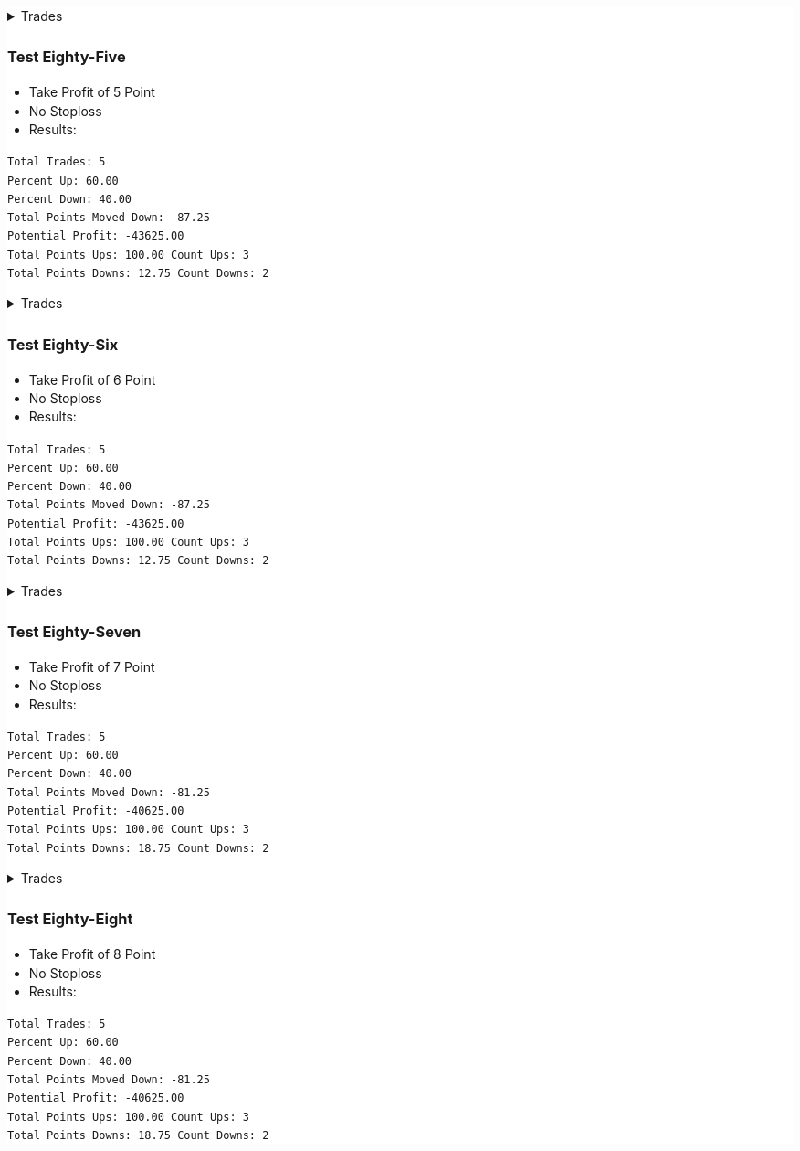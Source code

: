 
<details><summary>Trades</summary></details>

### Test Eighty-Five
* Take Profit of 5 Point
* No Stoploss
* Results:
```
Total Trades: 5
Percent Up: 60.00
Percent Down: 40.00
Total Points Moved Down: -87.25
Potential Profit: -43625.00
Total Points Ups: 100.00 Count Ups: 3
Total Points Downs: 12.75 Count Downs: 2
```

<details><summary>Trades</summary></details>

### Test Eighty-Six
* Take Profit of 6 Point
* No Stoploss
* Results:
```
Total Trades: 5
Percent Up: 60.00
Percent Down: 40.00
Total Points Moved Down: -87.25
Potential Profit: -43625.00
Total Points Ups: 100.00 Count Ups: 3
Total Points Downs: 12.75 Count Downs: 2
```

<details><summary>Trades</summary></details>

### Test Eighty-Seven
* Take Profit of 7 Point
* No Stoploss
* Results:
```
Total Trades: 5
Percent Up: 60.00
Percent Down: 40.00
Total Points Moved Down: -81.25
Potential Profit: -40625.00
Total Points Ups: 100.00 Count Ups: 3
Total Points Downs: 18.75 Count Downs: 2
```

<details><summary>Trades</summary></details>

### Test Eighty-Eight
* Take Profit of 8 Point
* No Stoploss
* Results:
```
Total Trades: 5
Percent Up: 60.00
Percent Down: 40.00
Total Points Moved Down: -81.25
Potential Profit: -40625.00
Total Points Ups: 100.00 Count Ups: 3
Total Points Downs: 18.75 Count Downs: 2
```
